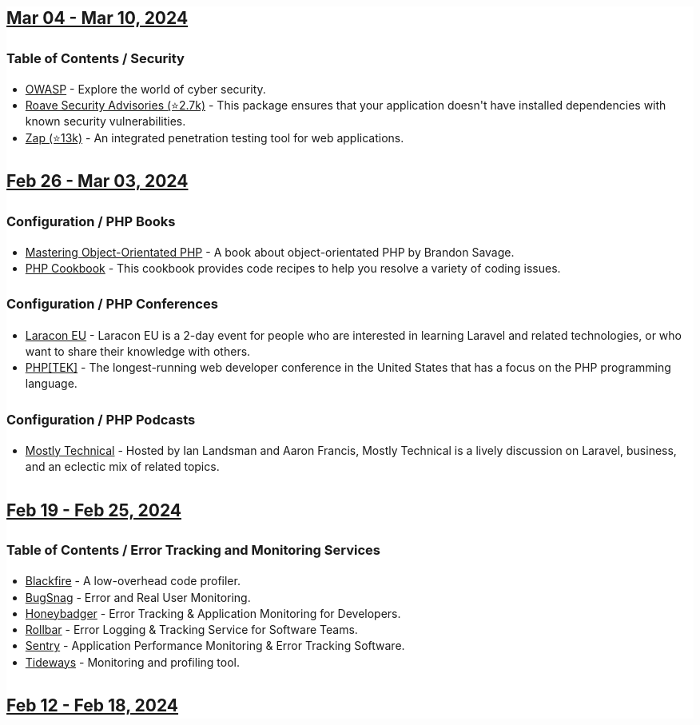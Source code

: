 ## [Mar 04 - Mar 10, 2024](/content/2024/10/README.md)

### Table of Contents / Security

*   [OWASP](https://owasp.org/) - Explore the world of cyber security.
*   [Roave Security Advisories (⭐2.7k)](https://github.com/Roave/SecurityAdvisories) - This package ensures that your application doesn't have installed dependencies with known security vulnerabilities.
*   [Zap (⭐13k)](https://github.com/zaproxy/zaproxy) - An integrated penetration testing tool for web applications.

## [Feb 26 - Mar 03, 2024](/content/2024/9/README.md)

### Configuration / PHP Books

*   [Mastering Object-Orientated PHP](https://masteringobjectorientedphp.com/) - A book about object-orientated PHP by Brandon Savage.
*   [PHP Cookbook](https://www.oreilly.com/library/view/php-cookbook/9781098121310/) - This cookbook provides code recipes to help you resolve a variety of coding issues.

### Configuration / PHP Conferences

*   [Laracon EU](https://www.youtube.com/@LaraconEU) - Laracon EU is a 2-day event for people who are interested in learning Laravel and related technologies, or who want to share their knowledge with others.
*   [PHP\[TEK\]](https://tek.phparch.com/) - The longest-running web developer conference in the United States that has a focus on the PHP programming language.

### Configuration / PHP Podcasts

*   [Mostly Technical](https://mostlytechnical.com/) - Hosted by Ian Landsman and Aaron Francis, Mostly Technical is a lively discussion on Laravel, business, and an eclectic mix of related topics.

## [Feb 19 - Feb 25, 2024](/content/2024/8/README.md)

### Table of Contents / Error Tracking and Monitoring Services

*   [Blackfire](https://www.blackfire.io) - A low-overhead code profiler.
*   [BugSnag](https://www.bugsnag.com/) - Error and Real User Monitoring.
*   [Honeybadger](https://www.honeybadger.io/) - Error Tracking & Application Monitoring for Developers.
*   [Rollbar](https://rollbar.com/) - Error Logging & Tracking Service for Software Teams.
*   [Sentry](https://sentry.io/welcome/) - Application Performance Monitoring & Error Tracking Software.
*   [Tideways](https://tideways.com/) - Monitoring and profiling tool.

## [Feb 12 - Feb 18, 2024](/content/2024/7/README.md)
